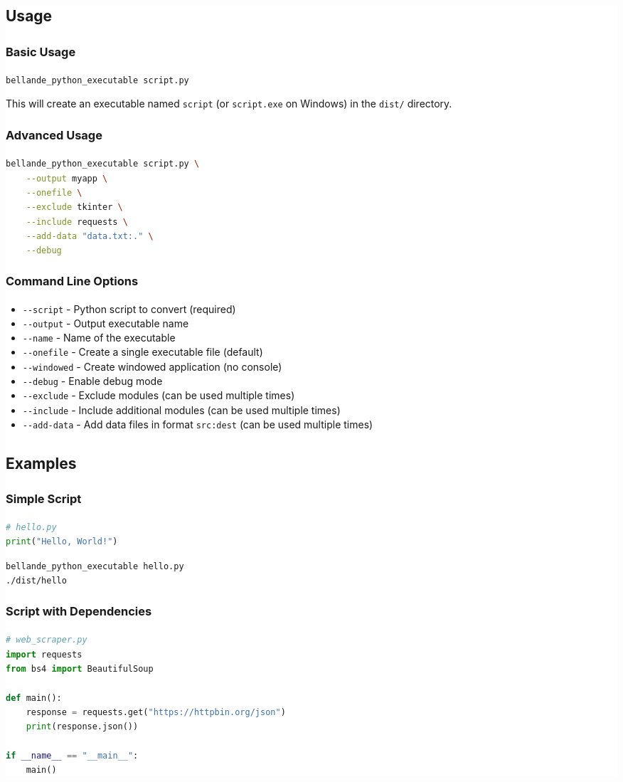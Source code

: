 ## Usage

### Basic Usage

```bash
bellande_python_executable script.py
```

This will create an executable named `script` (or `script.exe` on Windows) in the `dist/` directory.

### Advanced Usage

```bash
bellande_python_executable script.py \
    --output myapp \
    --onefile \
    --exclude tkinter \
    --include requests \
    --add-data "data.txt:." \
    --debug
```

### Command Line Options

- `--script` - Python script to convert (required)
- `--output` - Output executable name
- `--name` - Name of the executable
- `--onefile` - Create a single executable file (default)
- `--windowed` - Create windowed application (no console)
- `--debug` - Enable debug mode
- `--exclude` - Exclude modules (can be used multiple times)
- `--include` - Include additional modules (can be used multiple times)
- `--add-data` - Add data files in format `src:dest` (can be used multiple times)

## Examples

### Simple Script

```python
# hello.py
print("Hello, World!")
```

```bash
bellande_python_executable hello.py
./dist/hello
```

### Script with Dependencies

```python
# web_scraper.py
import requests
from bs4 import BeautifulSoup

def main():
    response = requests.get("https://httpbin.org/json")
    print(response.json())

if __name__ == "__main__":
    main()
```
